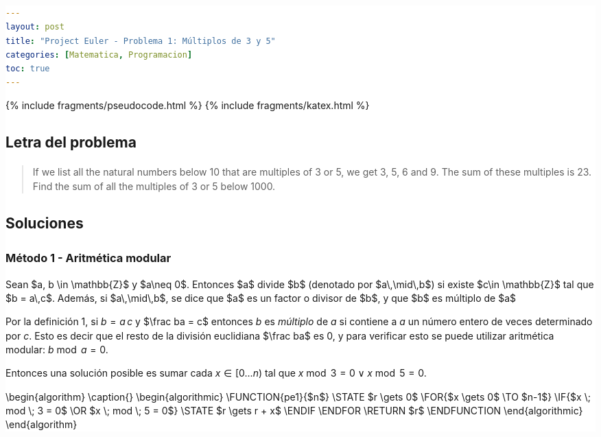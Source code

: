 ```yaml
---
layout: post
title: "Project Euler - Problema 1: Múltiplos de 3 y 5"
categories: [Matematica, Programacion]
toc: true
---
```

{% include fragments/pseudocode.html %}
{% include fragments/katex.html %}


## Letra del problema
> If we list all the natural numbers below 10 that are multiples of 3 or 5, we get 3, 5, 6 and 9. The sum of these multiples is 23.
> Find the sum of all the multiples of 3 or 5 below 1000.

## Soluciones

### Método 1 - Aritmética modular
<div class="definition" data-number="1">
Sean $a, b \in \mathbb{Z}$ y $a\neq 0$. Entonces $a$ divide $b$ (denotado por $a\,\mid\,b$) si 
existe $c\in \mathbb{Z}$ tal que $b = a\,c$. Además, si $a\,\mid\,b$, se dice que $a$ es un factor 
o divisor de $b$, y que $b$ es múltiplo de $a$
</div>

Por la definición 1, si $b = a\,c$ y $\frac ba = c$ entonces $b$ es *múltiplo* de $a$ 
si contiene a $a$ un número entero de veces determinado por $c$. Esto es decir que el resto de 
la división euclidiana $\frac ba$ es 0, y para verificar esto se puede utilizar aritmética 
modular: $b \bmod a = 0$.

Entonces una solución posible es sumar cada $x \in [0...n)$ tal que $x \bmod 3 = 0 \lor x \bmod 5 = 0$.

<div id="algorithm1-pe1" class="algorithm-pscode">
\begin{algorithm}
\caption{}
\begin{algorithmic}
\FUNCTION{pe1}{$n$}
    \STATE $r \gets 0$
    \FOR{$x \gets 0$ \TO $n-1$}
        \IF{$x \; mod \; 3 = 0$ \OR $x \; mod \; 5 = 0$}
            \STATE $r \gets r + x$
        \ENDIF
    \ENDFOR
    \RETURN $r$
\ENDFUNCTION
\end{algorithmic}
\end{algorithm}
</div>
<script>
var parentEl = document.getElementById("algorithm1-pe1");
var code = parentEl.textContent;
parentEl.innerHTML = '';
pseudocode.render(code, parentEl, pscode_config);
</script>
